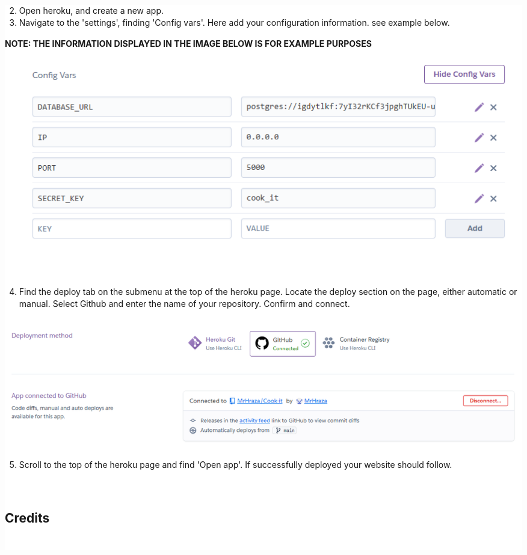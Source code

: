 2. Open heroku, and create a new app.
3. Navigate to the 'settings', finding 'Config vars'. Here add your configuration information. see example below.

**NOTE: THE INFORMATION DISPLAYED IN THE IMAGE BELOW IS FOR EXAMPLE PURPOSES**

![config vars](bigpot/static/images/configvars.png)

4. Find the deploy tab on the submenu at the top of the heroku page. Locate the deploy section on the page, either automatic or manual. Select Github and enter the name of your repository. Confirm and connect.
   
![deploy image](bigpot/static/images/deployimage.png)


5. Scroll to the top of the heroku page and find 'Open app'. If successfully deployed your website should follow.



<br>

## Credits

<br>
